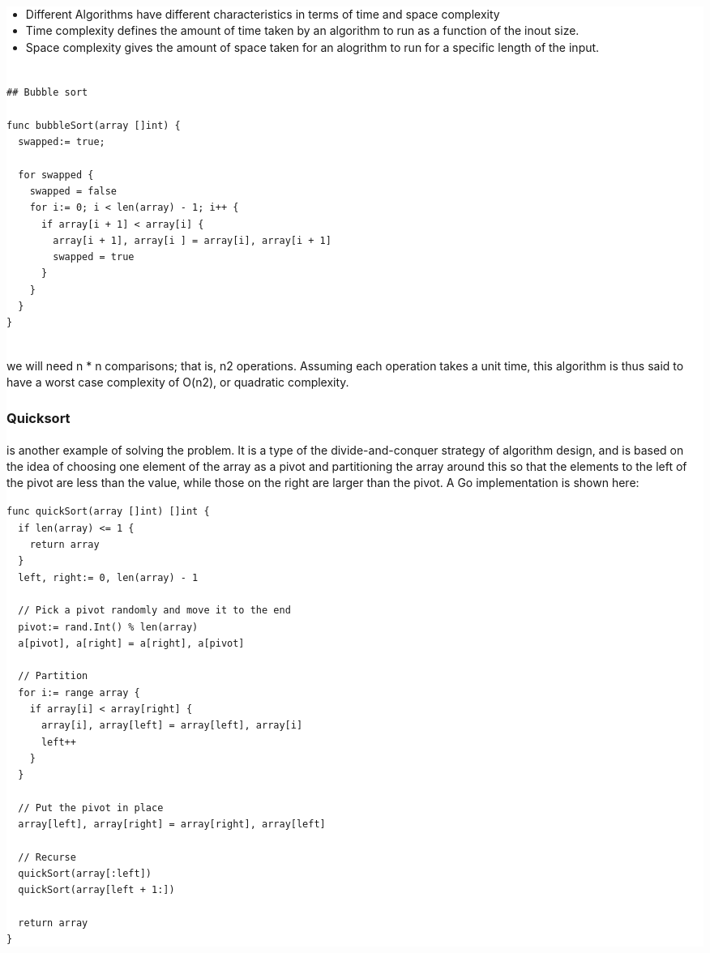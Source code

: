 - Different Algorithms have different characteristics in terms of time and space complexity
- Time complexity defines the amount of time taken by an algorithm to run as a function of the inout size.
- Space complexity gives the amount of space taken for an alogrithm to run for a specific length of the input.

```

## Bubble sort

func bubbleSort(array []int) {
  swapped:= true;

  for swapped {
    swapped = false
    for i:= 0; i < len(array) - 1; i++ {
      if array[i + 1] < array[i] {
        array[i + 1], array[i ] = array[i], array[i + 1]
        swapped = true
      }
    }
  }
}


```

we will need n * n comparisons; that is, n2 operations. 
Assuming each operation takes a unit time, 
this algorithm is thus said to have a worst case complexity of O(n2), or quadratic complexity.

### Quicksort 
is another example of solving the problem. It is a type of the divide-and-conquer strategy of algorithm design, and is based on the idea of choosing one element of the array as a pivot and partitioning the array around this so that the elements to the left of the pivot are less than the value, while those on the right are larger than the pivot. A Go implementation is shown here:

```
func quickSort(array []int) []int {
  if len(array) <= 1 {
    return array
  }
  left, right:= 0, len(array) - 1

  // Pick a pivot randomly and move it to the end
  pivot:= rand.Int() % len(array)
  a[pivot], a[right] = a[right], a[pivot]

  // Partition
  for i:= range array {
    if array[i] < array[right] {
      array[i], array[left] = array[left], array[i]
      left++
    }
  }

  // Put the pivot in place
  array[left], array[right] = array[right], array[left]

  // Recurse
  quickSort(array[:left])
  quickSort(array[left + 1:])

  return array
}
```
